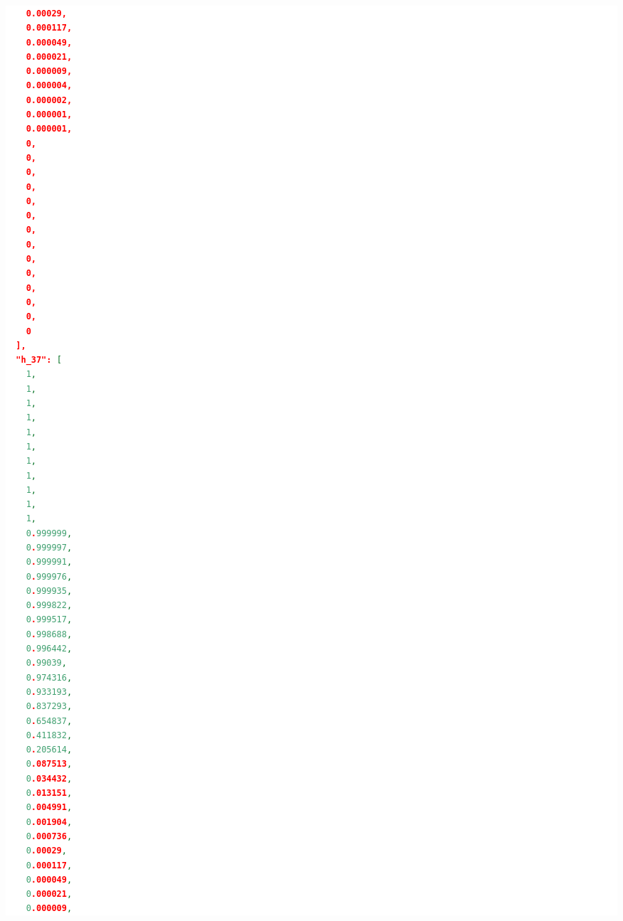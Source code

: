 ```json
    0.00029,
    0.000117,
    0.000049,
    0.000021,
    0.000009,
    0.000004,
    0.000002,
    0.000001,
    0.000001,
    0,
    0,
    0,
    0,
    0,
    0,
    0,
    0,
    0,
    0,
    0,
    0,
    0,
    0
  ],
  "h_37": [
    1,
    1,
    1,
    1,
    1,
    1,
    1,
    1,
    1,
    1,
    1,
    0.999999,
    0.999997,
    0.999991,
    0.999976,
    0.999935,
    0.999822,
    0.999517,
    0.998688,
    0.996442,
    0.99039,
    0.974316,
    0.933193,
    0.837293,
    0.654837,
    0.411832,
    0.205614,
    0.087513,
    0.034432,
    0.013151,
    0.004991,
    0.001904,
    0.000736,
    0.00029,
    0.000117,
    0.000049,
    0.000021,
    0.000009,
```